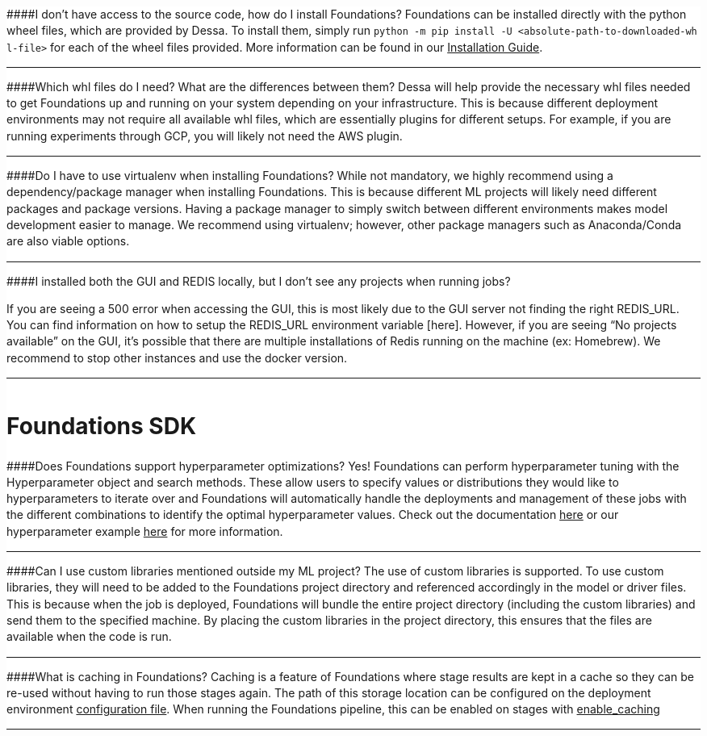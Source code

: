 
####I don’t have access to the source code, how do I install Foundations?
Foundations can be installed directly with the python wheel files, which are provided by Dessa. To install them, simply run `python -m pip install -U <absolute-path-to-downloaded-whl-file>` for each of the wheel files provided. More information can be found in our [Installation Guide](../start_guide/).

---

####Which whl files do I need? What are the differences between them?
Dessa will help provide the necessary whl files needed to get Foundations up and running on your system depending on your infrastructure. This is because different deployment environments may not require all available whl files, which are essentially plugins for different setups. For example, if you are running experiments through GCP, you will likely not need the AWS plugin.

---

####Do I have to use virtualenv when installing Foundations?
While not mandatory, we highly recommend using a dependency/package manager when installing Foundations. This is because different ML projects will likely need different packages and package versions. Having a package manager to simply switch between different environments makes model development easier to manage. We recommend using virtualenv; however, other package managers such as Anaconda/Conda are also viable options.

---

####I installed both the GUI and REDIS locally, but I don’t see any projects when running jobs?

If you are seeing a 500 error when accessing the GUI, this is most likely due to the GUI server not finding the right REDIS_URL. You can find information on how to setup the REDIS_URL environment variable [here]. However, if you are seeing “No projects available” on the GUI, it’s possible that there are multiple installations of Redis running on the machine (ex: Homebrew). We recommend to stop other instances and use the docker version.

---
<h1>Foundations SDK</h1>

####Does Foundations support hyperparameter optimizations?
Yes! Foundations can perform hyperparameter tuning with the Hyperparameter object and search methods. These allow users to specify values or distributions they would like to hyperparameters to iterate over and Foundations will automatically handle the deployments and management of these jobs with the different combinations to identify the optimal hyperparameter values. Check out the documentation [here](../stage_search/) or our hyperparameter example [here](../hyperparameter_mnist/) for more information.

---

####Can I use custom libraries mentioned outside my ML project?
The use of custom libraries is supported. To use custom libraries, they will need to be added to the Foundations project directory and referenced accordingly in the model or driver files. This is because when the job is deployed, Foundations will bundle the entire project directory (including the custom libraries) and send them to the specified machine. By placing the custom libraries in the project directory, this ensures that the files are available when the code is run.

---
####What is caching in Foundations? 
Caching is a feature of Foundations where stage results are kept in a cache so they can be re-used without having to run those stages again. The path of this storage location can be configured on the deployment environment [configuration file](../configs/#cache-configurations). When running the Foundations pipeline, this can be enabled on stages with [enable_caching](../running_stages/#enable_caching)

---